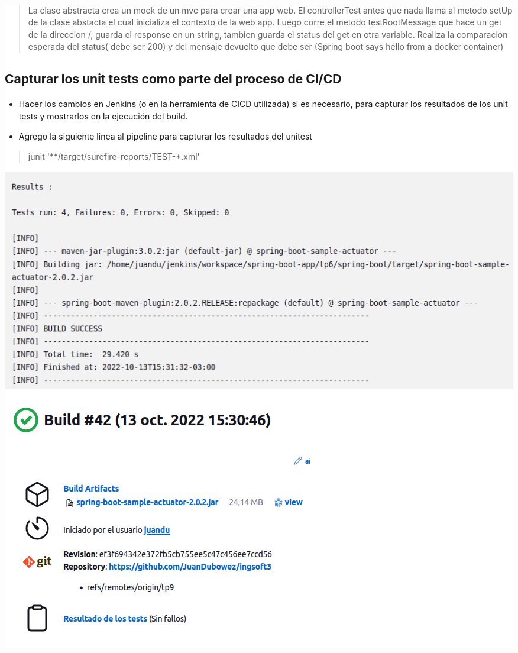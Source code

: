 > La clase abstracta crea un mock de un mvc para crear una app web.
> El controllerTest antes que nada llama al metodo setUp de la clase abstacta el cual inicializa el contexto de la web app.
> Luego corre el metodo testRootMessage que hace un get de la direccion /, guarda el response en un string, tambien guarda el status del get en otra variable.
> Realiza la comparacion esperada del status( debe ser 200) y del mensaje devuelto que debe ser (Spring boot says hello from a docker container)

## Capturar los unit tests como parte del proceso de CI/CD
- Hacer los cambios en Jenkins (o en la herramienta de CICD utilizada) si es necesario, para capturar los resultados de los unit tests y mostrarlos en la ejecución del build.

- Agrego la siguiente linea al pipeline para capturar los resultados del unitest
>  junit '**/target/surefire-reports/TEST-*.xml'

![Durante el build son corridos los test](../imgs/testRunEnBuild.png)

![resultados capturados del pipeline en Jenkins](../imgs/resBuildJenkinsArtifacts.png)
